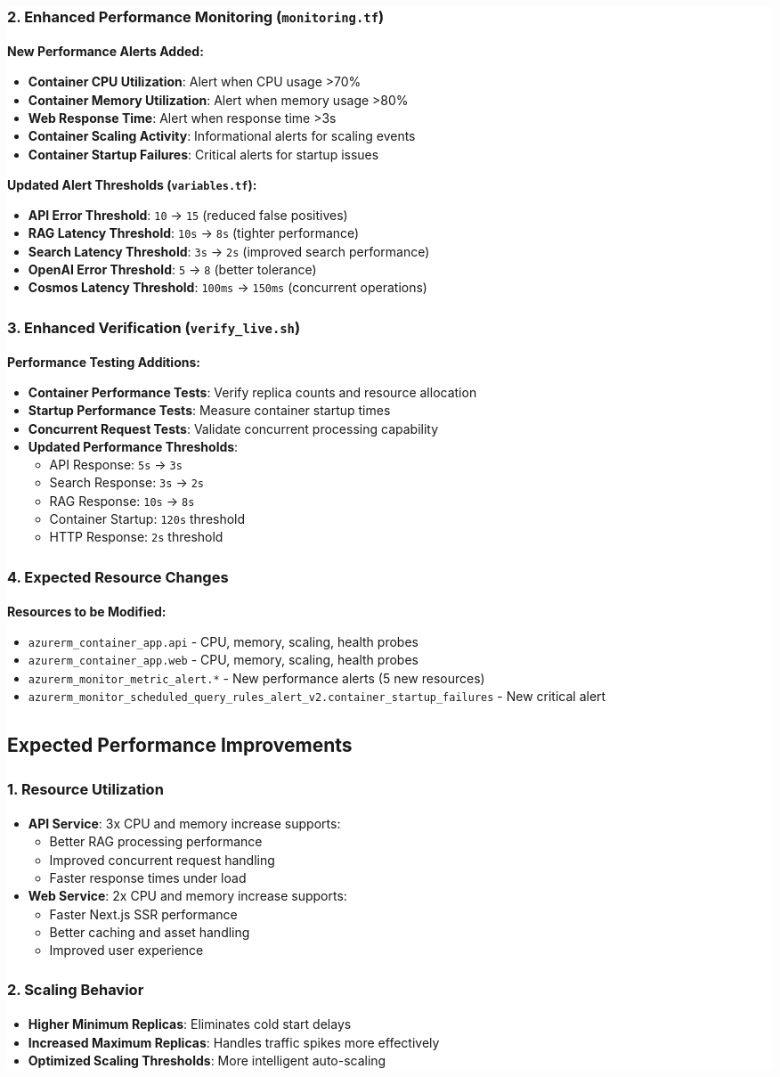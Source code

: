 ### 2. Enhanced Performance Monitoring (`monitoring.tf`)

**New Performance Alerts Added:**
- **Container CPU Utilization**: Alert when CPU usage >70%
- **Container Memory Utilization**: Alert when memory usage >80%
- **Web Response Time**: Alert when response time >3s
- **Container Scaling Activity**: Informational alerts for scaling events
- **Container Startup Failures**: Critical alerts for startup issues

**Updated Alert Thresholds (`variables.tf`):**
- **API Error Threshold**: `10` → `15` (reduced false positives)
- **RAG Latency Threshold**: `10s` → `8s` (tighter performance)
- **Search Latency Threshold**: `3s` → `2s` (improved search performance)
- **OpenAI Error Threshold**: `5` → `8` (better tolerance)
- **Cosmos Latency Threshold**: `100ms` → `150ms` (concurrent operations)

### 3. Enhanced Verification (`verify_live.sh`)

**Performance Testing Additions:**
- **Container Performance Tests**: Verify replica counts and resource allocation
- **Startup Performance Tests**: Measure container startup times
- **Concurrent Request Tests**: Validate concurrent processing capability
- **Updated Performance Thresholds**:
  - API Response: `5s` → `3s`
  - Search Response: `3s` → `2s`
  - RAG Response: `10s` → `8s`
  - Container Startup: `120s` threshold
  - HTTP Response: `2s` threshold

### 4. Expected Resource Changes

**Resources to be Modified:**
- `azurerm_container_app.api` - CPU, memory, scaling, health probes
- `azurerm_container_app.web` - CPU, memory, scaling, health probes
- `azurerm_monitor_metric_alert.*` - New performance alerts (5 new resources)
- `azurerm_monitor_scheduled_query_rules_alert_v2.container_startup_failures` - New critical alert

## Expected Performance Improvements

### 1. Resource Utilization
- **API Service**: 3x CPU and memory increase supports:
  - Better RAG processing performance
  - Improved concurrent request handling
  - Faster response times under load
- **Web Service**: 2x CPU and memory increase supports:
  - Faster Next.js SSR performance
  - Better caching and asset handling
  - Improved user experience

### 2. Scaling Behavior
- **Higher Minimum Replicas**: Eliminates cold start delays
- **Increased Maximum Replicas**: Handles traffic spikes more effectively
- **Optimized Scaling Thresholds**: More intelligent auto-scaling
